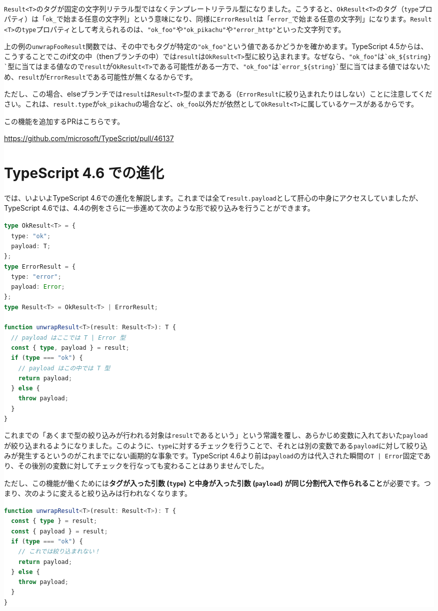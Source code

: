 ```ts
```

`Result<T>`のタグが固定の文字列リテラル型ではなくテンプレートリテラル型になりました。こうすると、`OkResult<T>`のタグ（`type`プロパティ）は「`ok_`で始まる任意の文字列」という意味になり、同様に`ErrorResult`は「`error_`で始まる任意の文字列」になります。`Result<T>`の`type`プロパティとして考えられるのは、`"ok_foo"`や`"ok_pikachu"`や`"error_http"`といった文字列です。

上の例の`unwrapFooResult`関数では、その中でもタグが特定の`"ok_foo"`という値であるかどうかを確かめます。TypeScript 4.5からは、こうすることでこのif文の中（thenブランチの中）では`result`は`OkResult<T>`型に絞り込まれます。なぜなら、`"ok_foo"`は`` `ok_${string}` ``型に当てはまる値なので`result`が`OkResult<T>`である可能性がある一方で、`"ok_foo"`は`` `error_${string}` ``型に当てはまる値ではないため、`result`が`ErrorResult`である可能性が無くなるからです。

ただし、この場合、elseブランチでは`result`は`Result<T>`型のままである（`ErrorResult`に絞り込まれたりはしない）ことに注意してください。これは、`result.type`が`ok_pikachu`の場合など、`ok_foo`以外だが依然として`OkResult<T>`に属しているケースがあるからです。

この機能を追加するPRはこちらです。

https://github.com/microsoft/TypeScript/pull/46137

# TypeScript 4.6 での進化

では、いよいよTypeScript 4.6での進化を解説します。これまでは全て`result.payload`として肝心の中身にアクセスしていましたが、TypeScript 4.6では、4.4の例をさらに一歩進めて次のような形で絞り込みを行うことができます。

```ts
type OkResult<T> = {
  type: "ok";
  payload: T;
};
type ErrorResult = {
  type: "error";
  payload: Error;
};
type Result<T> = OkResult<T> | ErrorResult;

function unwrapResult<T>(result: Result<T>): T {
  // payload はここでは T | Error 型
  const { type, payload } = result;
  if (type === "ok") {
    // payload はこの中では T 型
    return payload;
  } else {
    throw payload;
  }
}
```

これまでの「あくまで型の絞り込みが行われる対象は`result`であるという」という常識を覆し、あらかじめ変数に入れておいた`payload`が絞り込まれるようになりました。このように、`type`に対するチェックを行うことで、それとは別の変数である`payload`に対して絞り込みが発生するというのがこれまでにない画期的な事象です。TypeScript 4.6より前は`payload`の方は代入された瞬間の`T | Error`固定であり、その後別の変数に対してチェックを行なっても変わることはありませんでした。

ただし、この機能が働くためには**タグが入った引数 (`type`) と中身が入った引数 (`payload`) が同じ分割代入で作られること**が必要です。つまり、次のように変えると絞り込みは行われなくなります。

```ts
function unwrapResult<T>(result: Result<T>): T {
  const { type } = result;
  const { payload } = result;
  if (type === "ok") {
    // これでは絞り込まれない！
    return payload;
  } else {
    throw payload;
  }
}
```

